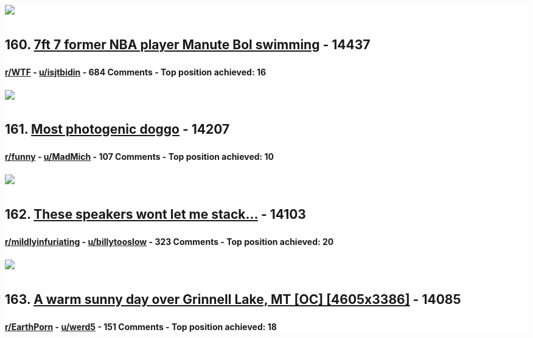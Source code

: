 <a href="https://i.redd.it/4m61mulkdh931.png"><img src="https://b.thumbs.redditmedia.com/WWfJ07ifwhwtUqpDpSDS3XeO2gQtlLP2ZoS9NMeNV1Y.jpg"></img></a>

## 160. [7ft 7 former NBA player Manute Bol swimming](http://reddit.com/r/WTF/comments/cbfl1c/7ft_7_former_nba_player_manute_bol_swimming/) - 14437
#### [r/WTF](http://reddit.com/r/WTF) - [u/isjtbidin](http://reddit.com/u/isjtbidin) - 684 Comments - Top position achieved: 16

<a href="https://i.redd.it/vmeabwfnpg931.jpg"><img src="https://a.thumbs.redditmedia.com/Lkols6PDDenU9UDAooXiI9hzoijEkNB7P9j1IMEEj38.jpg"></img></a>

## 161. [Most photogenic doggo](http://reddit.com/r/funny/comments/cbiyxx/most_photogenic_doggo/) - 14207
#### [r/funny](http://reddit.com/r/funny) - [u/MadMich](http://reddit.com/u/MadMich) - 107 Comments - Top position achieved: 10

<a href="https://i.redd.it/3shn8a0f7i931.jpg"><img src="https://a.thumbs.redditmedia.com/2zz40UmA6HEfErWsafojz_soFGj2ummRtEXGV4ek728.jpg"></img></a>

## 162. [These speakers wont let me stack...](http://reddit.com/r/mildlyinfuriating/comments/cbfdbu/these_speakers_wont_let_me_stack/) - 14103
#### [r/mildlyinfuriating](http://reddit.com/r/mildlyinfuriating) - [u/billytooslow](http://reddit.com/u/billytooslow) - 323 Comments - Top position achieved: 20

<a href="https://v.redd.it/kt2ezb20kg931"><img src="https://b.thumbs.redditmedia.com/VX5Im_raOXq5UTvGSsgvsdwdfoivYGEIp3QQNQrthsU.jpg"></img></a>

## 163. [A warm sunny day over Grinnell Lake, MT [OC] [4605x3386]](http://reddit.com/r/EarthPorn/comments/cb9qhe/a_warm_sunny_day_over_grinnell_lake_mt_oc/) - 14085
#### [r/EarthPorn](http://reddit.com/r/EarthPorn) - [u/werd5](http://reddit.com/u/werd5) - 151 Comments - Top position achieved: 18

